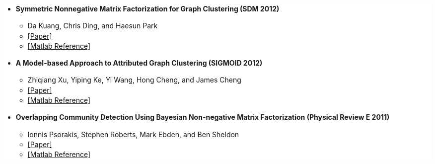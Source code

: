 - **Symmetric Nonnegative Matrix Factorization for Graph Clustering (SDM 2012)**
  - Da Kuang, Chris Ding, and Haesun Park
  - [[Paper]](https://www.cc.gatech.edu/~hpark/papers/DaDingParkSDM12.pdf)
  - [[Matlab Reference]](https://github.com/dakuang/symnmf)
  
- **A Model-based Approach to Attributed Graph Clustering (SIGMOID 2012)**
  - Zhiqiang Xu, Yiping Ke, Yi Wang, Hong Cheng, and James Cheng
  - [[Paper]](http://www-std1.se.cuhk.edu.hk/~hcheng/paper/BAGC_sigmod12.pdf)
  - [[Matlab Reference]](https://github.com/zhiqiangxu2001/BAGC)
  
- **Overlapping Community Detection Using Bayesian Non-negative Matrix Factorization (Physical Review E 2011)**
  - Ionnis Psorakis, Stephen Roberts, Mark Ebden, and Ben Sheldon
  - [[Paper]](http://www.orchid.ac.uk/eprints/38/1/PRE_NMF.pdf)
  - [[Matlab Reference]](https://github.com/ipsorakis/commDetNMF)
